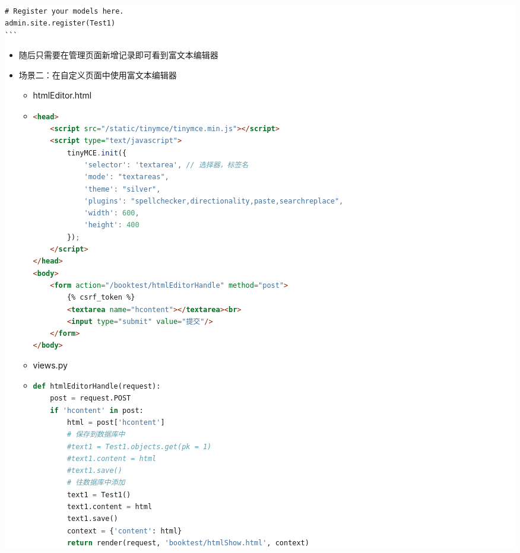     
    # Register your models here.
    admin.site.register(Test1)
    ```

  - 随后只需要在管理页面新增记录即可看到富文本编辑器

- 场景二：在自定义页面中使用富文本编辑器

  - htmlEditor.html

  - ```html
    <head>
        <script src="/static/tinymce/tinymce.min.js"></script>
        <script type="text/javascript">
            tinyMCE.init({
                'selector': 'textarea', // 选择器，标签名
                'mode': "textareas",
                'theme': "silver",
                'plugins': "spellchecker,directionality,paste,searchreplace",
                'width': 600,
                'height': 400
            });
    	</script>
    </head>
    <body>
        <form action="/booktest/htmlEditorHandle" method="post">
            {% csrf_token %}
            <textarea name="hcontent"></textarea><br>
            <input type="submit" value="提交"/>
        </form>
    </body>
    ```

  - views.py

  - ```python
    def htmlEditorHandle(request):
        post = request.POST
        if 'hcontent' in post:
            html = post['hcontent']
            # 保存到数据库中
            #text1 = Test1.objects.get(pk = 1)
            #text1.content = html
            #text1.save()
            # 往数据库中添加
            text1 = Test1()
            text1.content = html
            text1.save()
            context = {'content': html}
            return render(request, 'booktest/htmlShow.html', context)
    ```
